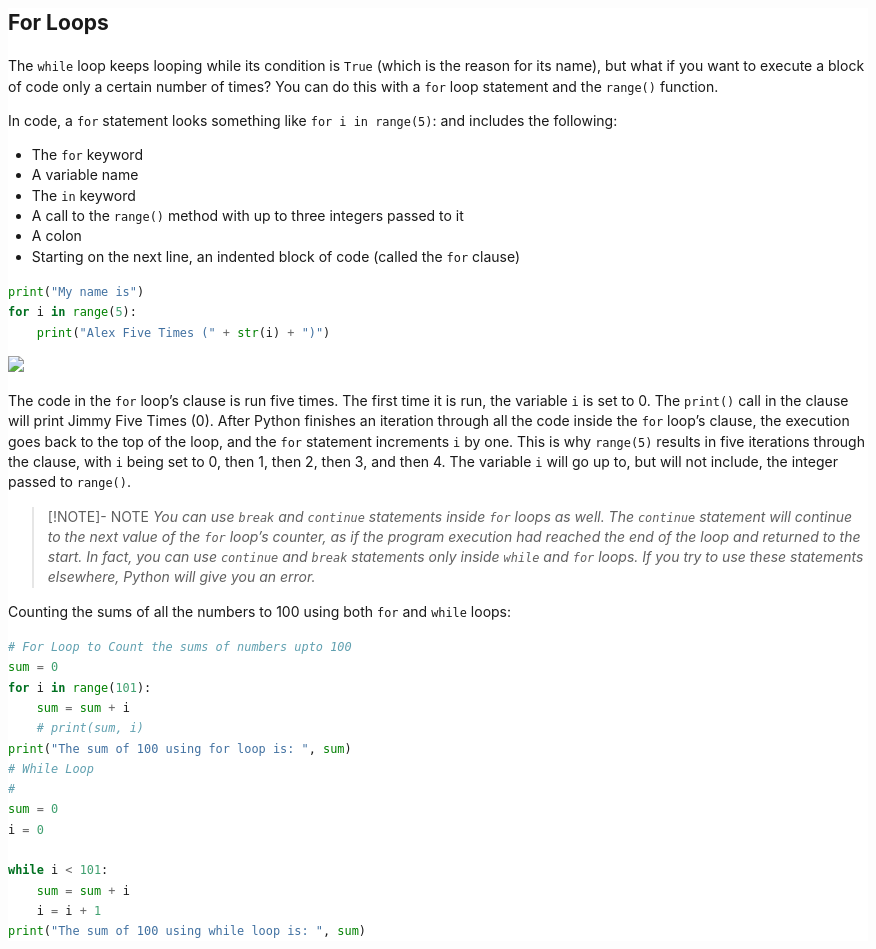 ## For Loops

The `while` loop keeps looping while its condition is `True` (which is the reason for its name), but what if you want to execute a block of code only a certain number of times? You can do this with a `for` loop statement and the `range()` function.

In code, a `for` statement looks something like `for i in range(5)`: and includes the following:
- The `for` keyword
- A variable name
- The `in` keyword
- A call to the `range()` method with up to three integers passed to it
- A colon
- Starting on the next line, an indented block of code (called the `for` clause)

```python {title="fiveTimes.py"}
print("My name is")
for i in range(5):
    print("Alex Five Times (" + str(i) + ")")
```

![](/notes/automate-the-boring-stuff-with-python/flow-control-13.webp)

The code in the `for` loop’s clause is run five times. The first time it is run, the variable `i` is set to 0. The `print()` call in the clause will print Jimmy Five Times (0). After Python finishes an iteration through all the code inside the `for` loop’s clause, the execution goes back to the top of the loop, and the `for` statement increments `i` by one. This is why `range(5)` results in five iterations through the clause, with `i` being set to 0, then 1, then 2, then 3, and then 4. The variable `i` will go up to, but will not include, the integer passed to `range()`.

> [!NOTE]- NOTE
> _You can use `break` and `continue` statements inside `for` loops as well. The `continue` statement will continue to the next value of the `for` loop’s counter, as if the program execution had reached the end of the loop and returned to the start. In fact, you can use `continue` and `break` statements only inside `while` and `for` loops. If you try to use these statements elsewhere, Python will give you an error._

Counting the sums of all the numbers to 100 using both `for` and `while` loops:

```python {title="sumof100.py"}
# For Loop to Count the sums of numbers upto 100
sum = 0
for i in range(101):
    sum = sum + i
    # print(sum, i)
print("The sum of 100 using for loop is: ", sum)
# While Loop
#
sum = 0
i = 0

while i < 101:
    sum = sum + i
    i = i + 1
print("The sum of 100 using while loop is: ", sum)
```
